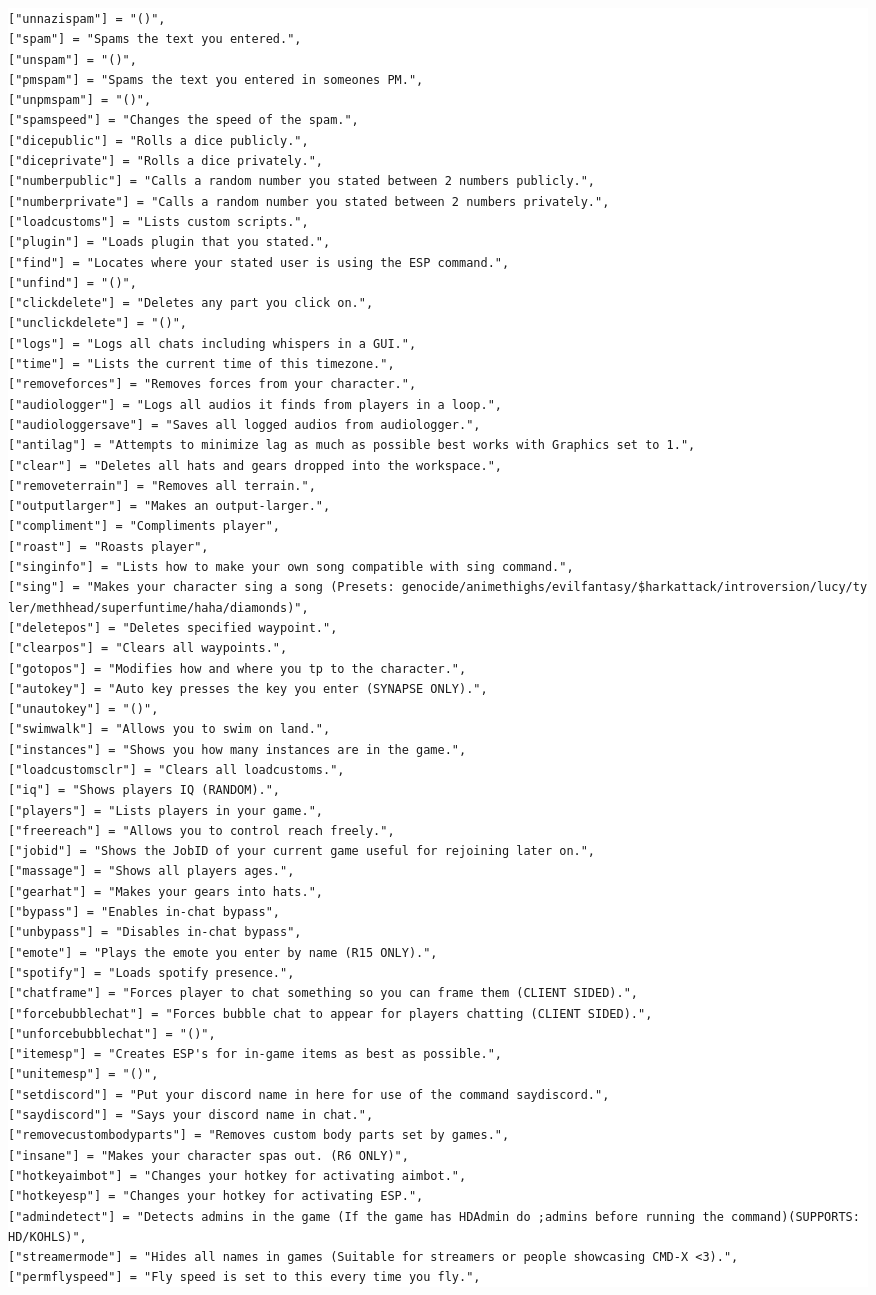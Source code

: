 	["unnazispam"] = "()",
	["spam"] = "Spams the text you entered.",
	["unspam"] = "()",
	["pmspam"] = "Spams the text you entered in someones PM.",
	["unpmspam"] = "()",
	["spamspeed"] = "Changes the speed of the spam.",
	["dicepublic"] = "Rolls a dice publicly.",
	["diceprivate"] = "Rolls a dice privately.",
	["numberpublic"] = "Calls a random number you stated between 2 numbers publicly.",
	["numberprivate"] = "Calls a random number you stated between 2 numbers privately.",
	["loadcustoms"] = "Lists custom scripts.",
	["plugin"] = "Loads plugin that you stated.",
	["find"] = "Locates where your stated user is using the ESP command.",
	["unfind"] = "()",
	["clickdelete"] = "Deletes any part you click on.",
	["unclickdelete"] = "()",
	["logs"] = "Logs all chats including whispers in a GUI.",
	["time"] = "Lists the current time of this timezone.",
	["removeforces"] = "Removes forces from your character.",
	["audiologger"] = "Logs all audios it finds from players in a loop.",
	["audiologgersave"] = "Saves all logged audios from audiologger.",
	["antilag"] = "Attempts to minimize lag as much as possible best works with Graphics set to 1.",
	["clear"] = "Deletes all hats and gears dropped into the workspace.",
	["removeterrain"] = "Removes all terrain.",
	["outputlarger"] = "Makes an output-larger.",
	["compliment"] = "Compliments player",
	["roast"] = "Roasts player",
	["singinfo"] = "Lists how to make your own song compatible with sing command.",
	["sing"] = "Makes your character sing a song (Presets: genocide/animethighs/evilfantasy/$harkattack/introversion/lucy/tyler/methhead/superfuntime/haha/diamonds)",
	["deletepos"] = "Deletes specified waypoint.",
	["clearpos"] = "Clears all waypoints.",
	["gotopos"] = "Modifies how and where you tp to the character.",
	["autokey"] = "Auto key presses the key you enter (SYNAPSE ONLY).",
	["unautokey"] = "()",
	["swimwalk"] = "Allows you to swim on land.",
	["instances"] = "Shows you how many instances are in the game.",
	["loadcustomsclr"] = "Clears all loadcustoms.",
	["iq"] = "Shows players IQ (RANDOM).",
	["players"] = "Lists players in your game.",
	["freereach"] = "Allows you to control reach freely.",
	["jobid"] = "Shows the JobID of your current game useful for rejoining later on.",
	["massage"] = "Shows all players ages.",
	["gearhat"] = "Makes your gears into hats.",
	["bypass"] = "Enables in-chat bypass",
	["unbypass"] = "Disables in-chat bypass",
	["emote"] = "Plays the emote you enter by name (R15 ONLY).",
	["spotify"] = "Loads spotify presence.",
	["chatframe"] = "Forces player to chat something so you can frame them (CLIENT SIDED).",
	["forcebubblechat"] = "Forces bubble chat to appear for players chatting (CLIENT SIDED).",
	["unforcebubblechat"] = "()",
	["itemesp"] = "Creates ESP's for in-game items as best as possible.",
	["unitemesp"] = "()",
	["setdiscord"] = "Put your discord name in here for use of the command saydiscord.",
	["saydiscord"] = "Says your discord name in chat.",
	["removecustombodyparts"] = "Removes custom body parts set by games.",
	["insane"] = "Makes your character spas out. (R6 ONLY)",
	["hotkeyaimbot"] = "Changes your hotkey for activating aimbot.",
	["hotkeyesp"] = "Changes your hotkey for activating ESP.",
	["admindetect"] = "Detects admins in the game (If the game has HDAdmin do ;admins before running the command)(SUPPORTS: HD/KOHLS)",
	["streamermode"] = "Hides all names in games (Suitable for streamers or people showcasing CMD-X <3).",
	["permflyspeed"] = "Fly speed is set to this every time you fly.",